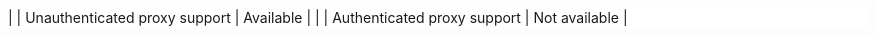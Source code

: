 |                                          | Unauthenticated proxy support                                                                                | Available                                                                                   | 
|                                          | Authenticated proxy support                                                                                  | Not available                                                                               | 

